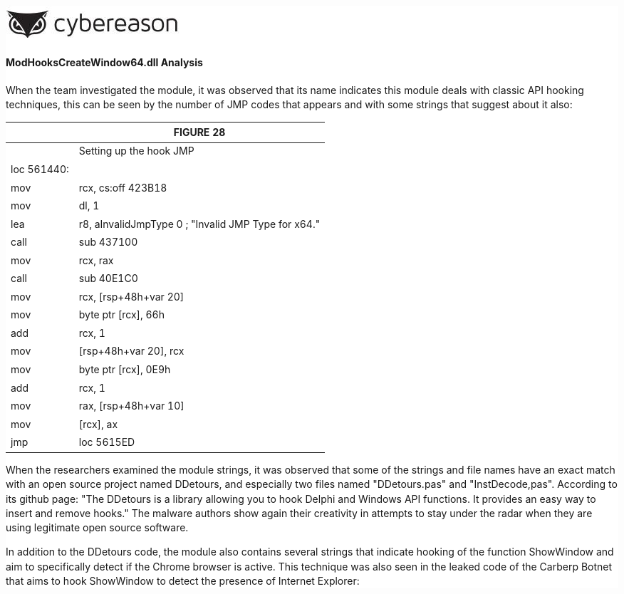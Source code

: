 ![](_page_16_Picture_15.jpeg)

#### ModHooksCreateWindow64.dll Analysis

When the team investigated the module, it was observed that its name indicates this module deals with classic API hooking techniques, this can be seen by the number of JMP codes that appears and with some strings that suggest about it also:

|  | FIGURE 28 |
| --- | --- |
|  | Setting up the hook JMP |
| loc 561440: |  |
| mov | rcx, cs:off 423B18 |
| mov | dl, 1 |
| lea | r8, aInvalidJmpType 0 ; "Invalid JMP Type for x64." |
| call | sub 437100 |
| mov | rcx, rax |
| call | sub 40E1C0 |
| mov | rcx, [rsp+48h+var 20] |
| mov | byte ptr [rcx], 66h |
| add | rcx, 1 |
| mov | [rsp+48h+var 20], rcx |
| mov | byte ptr [rcx], 0E9h |
| add | rcx, 1 |
| mov | rax, [rsp+48h+var 10] |
| mov | [rcx], ax |
| jmp | loc 5615ED |

When the researchers examined the module strings, it was observed that some of the strings and file names have an exact match with an open source project named DDetours, and especially two files named "DDetours.pas" and "InstDecode,pas". According to its github page: "The DDetours is a library allowing you to hook Delphi and Windows API functions. It provides an easy way to insert and remove hooks." The malware authors show again their creativity in attempts to stay under the radar when they are using legitimate open source software.

In addition to the DDetours code, the module also contains several strings that indicate hooking of the function ShowWindow and aim to specifically detect if the Chrome browser is active. This technique was also seen in the leaked code of the Carberp Botnet that aims to hook ShowWindow to detect the presence of Internet Explorer:
